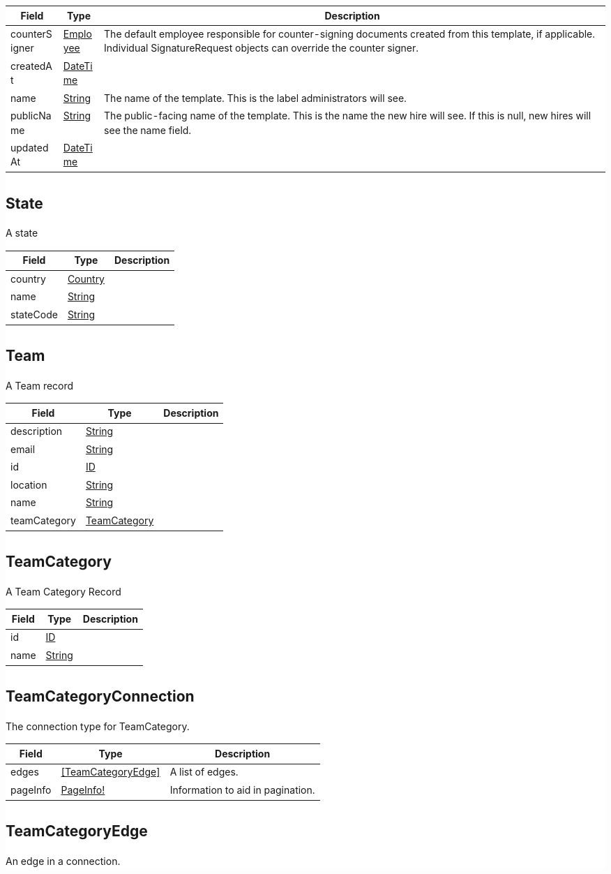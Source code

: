 Field | Type | Description
--------- | ----------- | -----------
counterSigner | [Employee](#employee) | The default employee responsible for counter-signing documents created from this template, if applicable. Individual SignatureRequest objects can override the counter signer.
createdAt | [DateTime](#datetime) | 
name | [String](#string) | The name of the template. This is the label administrators will see.
publicName | [String](#string) | The public-facing name of the template. This is the name the new hire will see. If this is null, new hires will see the name field.
updatedAt | [DateTime](#datetime) | 

## State
A state

Field | Type | Description
--------- | ----------- | -----------
country | [Country](#country) | 
name | [String](#string) | 
stateCode | [String](#string) | 

## Team
A Team record

Field | Type | Description
--------- | ----------- | -----------
description | [String](#string) | 
email | [String](#string) | 
id | [ID](#id) | 
location | [String](#string) | 
name | [String](#string) | 
teamCategory | [TeamCategory](#teamcategory) | 

## TeamCategory
A Team Category Record

Field | Type | Description
--------- | ----------- | -----------
id | [ID](#id) | 
name | [String](#string) | 

## TeamCategoryConnection
The connection type for TeamCategory.

Field | Type | Description
--------- | ----------- | -----------
edges | [\[TeamCategoryEdge\]](#teamcategoryedge) | A list of edges.
pageInfo | [PageInfo!](#pageinfo) | Information to aid in pagination.

## TeamCategoryEdge
An edge in a connection.
